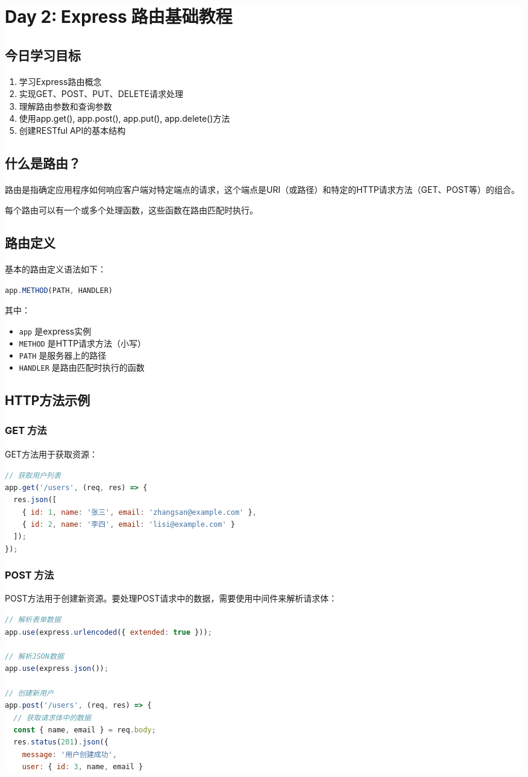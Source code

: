 # Day 2: Express 路由基础教程

## 今日学习目标

1. 学习Express路由概念
2. 实现GET、POST、PUT、DELETE请求处理
3. 理解路由参数和查询参数
4. 使用app.get(), app.post(), app.put(), app.delete()方法
5. 创建RESTful API的基本结构

## 什么是路由？

路由是指确定应用程序如何响应客户端对特定端点的请求，这个端点是URI（或路径）和特定的HTTP请求方法（GET、POST等）的组合。

每个路由可以有一个或多个处理函数，这些函数在路由匹配时执行。

## 路由定义

基本的路由定义语法如下：

```javascript
app.METHOD(PATH, HANDLER)
```

其中：
- `app` 是express实例
- `METHOD` 是HTTP请求方法（小写）
- `PATH` 是服务器上的路径
- `HANDLER` 是路由匹配时执行的函数

## HTTP方法示例

### GET 方法

GET方法用于获取资源：

```javascript
// 获取用户列表
app.get('/users', (req, res) => {
  res.json([
    { id: 1, name: '张三', email: 'zhangsan@example.com' },
    { id: 2, name: '李四', email: 'lisi@example.com' }
  ]);
});
```

### POST 方法

POST方法用于创建新资源。要处理POST请求中的数据，需要使用中间件来解析请求体：

```javascript
// 解析表单数据
app.use(express.urlencoded({ extended: true }));

// 解析JSON数据
app.use(express.json());

// 创建新用户
app.post('/users', (req, res) => {
  // 获取请求体中的数据
  const { name, email } = req.body;
  res.status(201).json({
    message: '用户创建成功',
    user: { id: 3, name, email }
```